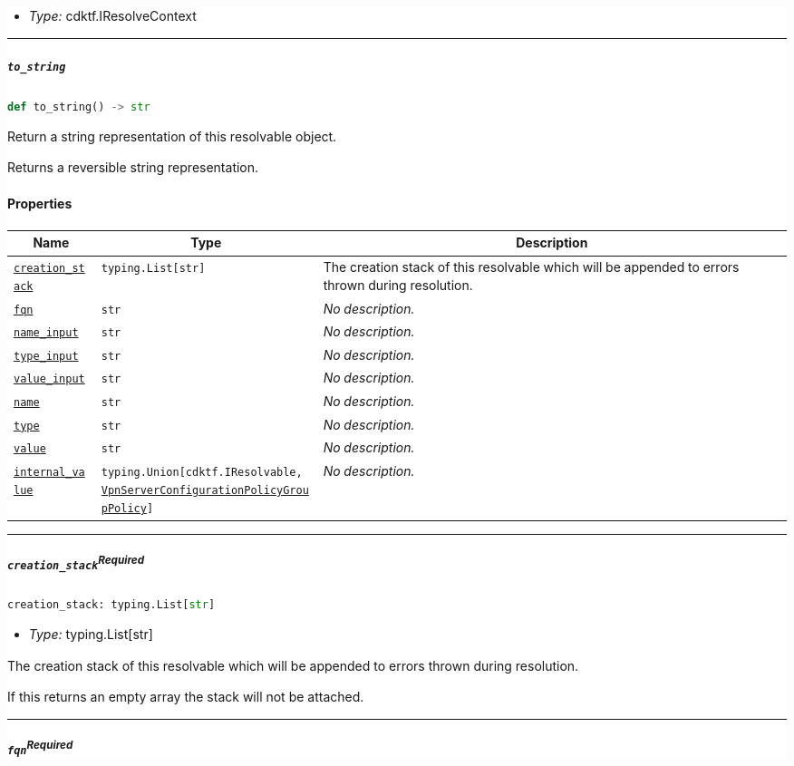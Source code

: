 - *Type:* cdktf.IResolveContext

---

##### `to_string` <a name="to_string" id="@cdktf/provider-azurerm.vpnServerConfigurationPolicyGroup.VpnServerConfigurationPolicyGroupPolicyOutputReference.toString"></a>

```python
def to_string() -> str
```

Return a string representation of this resolvable object.

Returns a reversible string representation.


#### Properties <a name="Properties" id="Properties"></a>

| **Name** | **Type** | **Description** |
| --- | --- | --- |
| <code><a href="#@cdktf/provider-azurerm.vpnServerConfigurationPolicyGroup.VpnServerConfigurationPolicyGroupPolicyOutputReference.property.creationStack">creation_stack</a></code> | <code>typing.List[str]</code> | The creation stack of this resolvable which will be appended to errors thrown during resolution. |
| <code><a href="#@cdktf/provider-azurerm.vpnServerConfigurationPolicyGroup.VpnServerConfigurationPolicyGroupPolicyOutputReference.property.fqn">fqn</a></code> | <code>str</code> | *No description.* |
| <code><a href="#@cdktf/provider-azurerm.vpnServerConfigurationPolicyGroup.VpnServerConfigurationPolicyGroupPolicyOutputReference.property.nameInput">name_input</a></code> | <code>str</code> | *No description.* |
| <code><a href="#@cdktf/provider-azurerm.vpnServerConfigurationPolicyGroup.VpnServerConfigurationPolicyGroupPolicyOutputReference.property.typeInput">type_input</a></code> | <code>str</code> | *No description.* |
| <code><a href="#@cdktf/provider-azurerm.vpnServerConfigurationPolicyGroup.VpnServerConfigurationPolicyGroupPolicyOutputReference.property.valueInput">value_input</a></code> | <code>str</code> | *No description.* |
| <code><a href="#@cdktf/provider-azurerm.vpnServerConfigurationPolicyGroup.VpnServerConfigurationPolicyGroupPolicyOutputReference.property.name">name</a></code> | <code>str</code> | *No description.* |
| <code><a href="#@cdktf/provider-azurerm.vpnServerConfigurationPolicyGroup.VpnServerConfigurationPolicyGroupPolicyOutputReference.property.type">type</a></code> | <code>str</code> | *No description.* |
| <code><a href="#@cdktf/provider-azurerm.vpnServerConfigurationPolicyGroup.VpnServerConfigurationPolicyGroupPolicyOutputReference.property.value">value</a></code> | <code>str</code> | *No description.* |
| <code><a href="#@cdktf/provider-azurerm.vpnServerConfigurationPolicyGroup.VpnServerConfigurationPolicyGroupPolicyOutputReference.property.internalValue">internal_value</a></code> | <code>typing.Union[cdktf.IResolvable, <a href="#@cdktf/provider-azurerm.vpnServerConfigurationPolicyGroup.VpnServerConfigurationPolicyGroupPolicy">VpnServerConfigurationPolicyGroupPolicy</a>]</code> | *No description.* |

---

##### `creation_stack`<sup>Required</sup> <a name="creation_stack" id="@cdktf/provider-azurerm.vpnServerConfigurationPolicyGroup.VpnServerConfigurationPolicyGroupPolicyOutputReference.property.creationStack"></a>

```python
creation_stack: typing.List[str]
```

- *Type:* typing.List[str]

The creation stack of this resolvable which will be appended to errors thrown during resolution.

If this returns an empty array the stack will not be attached.

---

##### `fqn`<sup>Required</sup> <a name="fqn" id="@cdktf/provider-azurerm.vpnServerConfigurationPolicyGroup.VpnServerConfigurationPolicyGroupPolicyOutputReference.property.fqn"></a>
